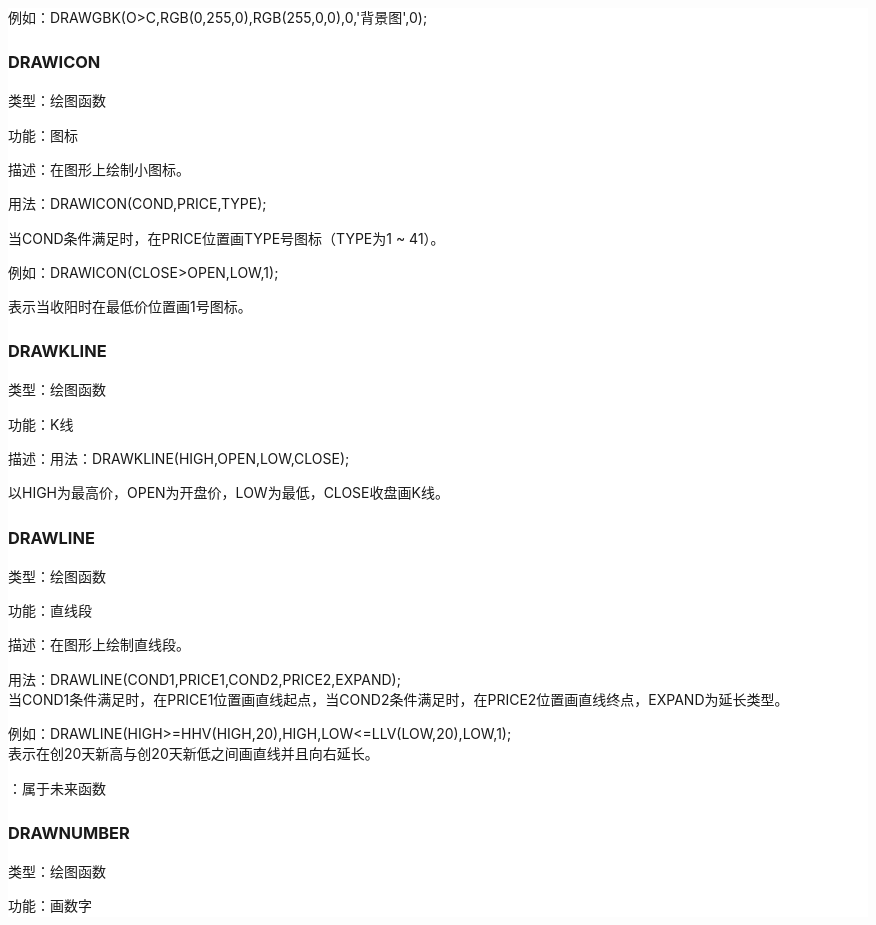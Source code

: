 例如：DRAWGBK(O>C,RGB(0,255,0),RGB(255,0,0),0,\'背景图\',0);

  


 
###  DRAWICON

类型：绘图函数

功能：图标

  
描述：在图形上绘制小图标。
  

  
用法：DRAWICON(COND,PRICE,TYPE);
  
当COND条件满足时，在PRICE位置画TYPE号图标（TYPE为1 ~ 41）。
  

  
例如：DRAWICON(CLOSE>OPEN,LOW,1);
  
表示当收阳时在最低价位置画1号图标。


###  DRAWKLINE

类型：绘图函数

功能：K线

  
描述：用法：DRAWKLINE(HIGH,OPEN,LOW,CLOSE);
  
以HIGH为最高价，OPEN为开盘价，LOW为最低，CLOSE收盘画K线。


###  DRAWLINE

类型：绘图函数

功能：直线段

  
描述：在图形上绘制直线段。  
  
用法：DRAWLINE(COND1,PRICE1,COND2,PRICE2,EXPAND);  
当COND1条件满足时，在PRICE1位置画直线起点，当COND2条件满足时，在PRICE2位置画直线终点，EXPAND为延长类型。  
  
例如：DRAWLINE(HIGH>=HHV(HIGH,20),HIGH,LOW<=LLV(LOW,20),LOW,1);  
表示在创20天新高与创20天新低之间画直线并且向右延长。

  

：属于未来函数
 
###  DRAWNUMBER

类型：绘图函数

功能：画数字

  